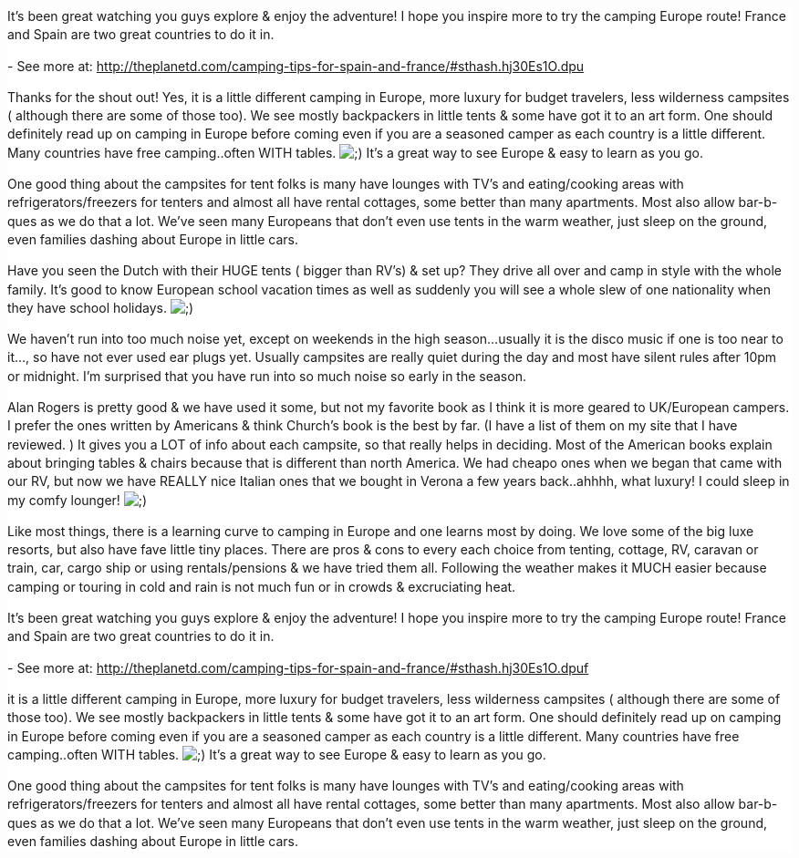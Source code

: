 It’s been great watching you guys explore & enjoy the adventure! I hope you inspire more to try the camping Europe route! France and Spain are two great countries to do it in.

\- See more at: http://theplanetd.com/camping-tips-for-spain-and-france/#sthash.hj30Es1O.dpu

Thanks for the shout out! Yes, it is a little different camping in Europe, more luxury for budget travelers, less wilderness campsites ( although there are some of those too). We see mostly backpackers in little tents & some have got it to an art form. One should definitely read up on camping in Europe before coming even if you are a seasoned camper as each country is a little different. Many countries have free camping..often WITH tables. ![;)](http://cdn.theplanetd.com/wp-includes/images/smilies/icon_wink.gif) It’s a great way to see Europe & easy to learn as you go.

One good thing about the campsites for tent folks is many have lounges with TV’s and eating/cooking areas with refrigerators/freezers for tenters and almost all have rental cottages, some better than many apartments. Most also allow bar-b-ques as we do that a lot. We’ve seen many Europeans that don’t even use tents in the warm weather, just sleep on the ground, even families dashing about Europe in little cars.

Have you seen the Dutch with their HUGE tents ( bigger than RV’s) & set up? They drive all over and camp in style with the whole family. It’s good to know European school vacation times as well as suddenly you will see a whole slew of one nationality when they have school holidays. ![;)](http://cdn.theplanetd.com/wp-includes/images/smilies/icon_wink.gif)

We haven’t run into too much noise yet, except on weekends in the high season…usually it is the disco music if one is too near to it…, so have not ever used ear plugs yet. Usually campsites are really quiet during the day and most have silent rules after 10pm or midnight. I’m surprised that you have run into so much noise so early in the season.

Alan Rogers is pretty good & we have used it some, but not my favorite book as I think it is more geared to UK/European campers. I prefer the ones written by Americans & think Church’s book is the best by far. (I have a list of them on my site that I have reviewed. ) It gives you a LOT of info about each campsite, so that really helps in deciding. Most of the American books explain about bringing tables & chairs because that is different than north America. We had cheapo ones when we began that came with our RV, but now we have REALLY nice Italian ones that we bought in Verona a few years back..ahhhh, what luxury! I could sleep in my comfy lounger! ![;)](http://cdn.theplanetd.com/wp-includes/images/smilies/icon_wink.gif)

Like most things, there is a learning curve to camping in Europe and one learns most by doing. We love some of the big luxe resorts, but also have fave little tiny places. There are pros & cons to every each choice from tenting, cottage, RV, caravan or train, car, cargo ship or using rentals/pensions & we have tried them all. Following the weather makes it MUCH easier because camping or touring in cold and rain is not much fun or in crowds & excruciating heat.

It’s been great watching you guys explore & enjoy the adventure! I hope you inspire more to try the camping Europe route! France and Spain are two great countries to do it in.

\- See more at: http://theplanetd.com/camping-tips-for-spain-and-france/#sthash.hj30Es1O.dpuf

it is a little different camping in Europe, more luxury for budget travelers, less wilderness campsites ( although there are some of those too). We see mostly backpackers in little tents & some have got it to an art form. One should definitely read up on camping in Europe before coming even if you are a seasoned camper as each country is a little different. Many countries have free camping..often WITH tables. ![;)](http://cdn.theplanetd.com/wp-includes/images/smilies/icon_wink.gif) It’s a great way to see Europe & easy to learn as you go.

One good thing about the campsites for tent folks is many have lounges with TV’s and eating/cooking areas with refrigerators/freezers for tenters and almost all have rental cottages, some better than many apartments. Most also allow bar-b-ques as we do that a lot. We’ve seen many Europeans that don’t even use tents in the warm weather, just sleep on the ground, even families dashing about Europe in little cars.

